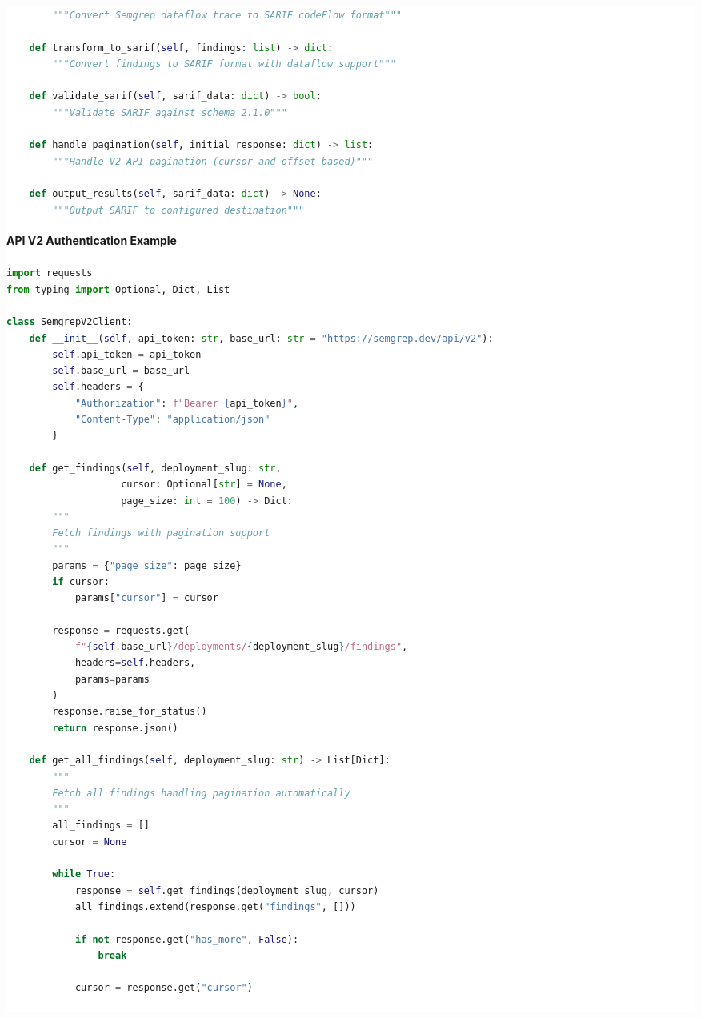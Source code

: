 ```python
        """Convert Semgrep dataflow trace to SARIF codeFlow format"""
        
    def transform_to_sarif(self, findings: list) -> dict:
        """Convert findings to SARIF format with dataflow support"""
        
    def validate_sarif(self, sarif_data: dict) -> bool:
        """Validate SARIF against schema 2.1.0"""
        
    def handle_pagination(self, initial_response: dict) -> list:
        """Handle V2 API pagination (cursor and offset based)"""
        
    def output_results(self, sarif_data: dict) -> None:
        """Output SARIF to configured destination"""
```

#### API V2 Authentication Example
```python
import requests
from typing import Optional, Dict, List

class SemgrepV2Client:
    def __init__(self, api_token: str, base_url: str = "https://semgrep.dev/api/v2"):
        self.api_token = api_token
        self.base_url = base_url
        self.headers = {
            "Authorization": f"Bearer {api_token}",
            "Content-Type": "application/json"
        }
    
    def get_findings(self, deployment_slug: str, 
                    cursor: Optional[str] = None,
                    page_size: int = 100) -> Dict:
        """
        Fetch findings with pagination support
        """
        params = {"page_size": page_size}
        if cursor:
            params["cursor"] = cursor
        
        response = requests.get(
            f"{self.base_url}/deployments/{deployment_slug}/findings",
            headers=self.headers,
            params=params
        )
        response.raise_for_status()
        return response.json()
    
    def get_all_findings(self, deployment_slug: str) -> List[Dict]:
        """
        Fetch all findings handling pagination automatically
        """
        all_findings = []
        cursor = None
        
        while True:
            response = self.get_findings(deployment_slug, cursor)
            all_findings.extend(response.get("findings", []))
            
            if not response.get("has_more", False):
                break
                
            cursor = response.get("cursor")
        
```